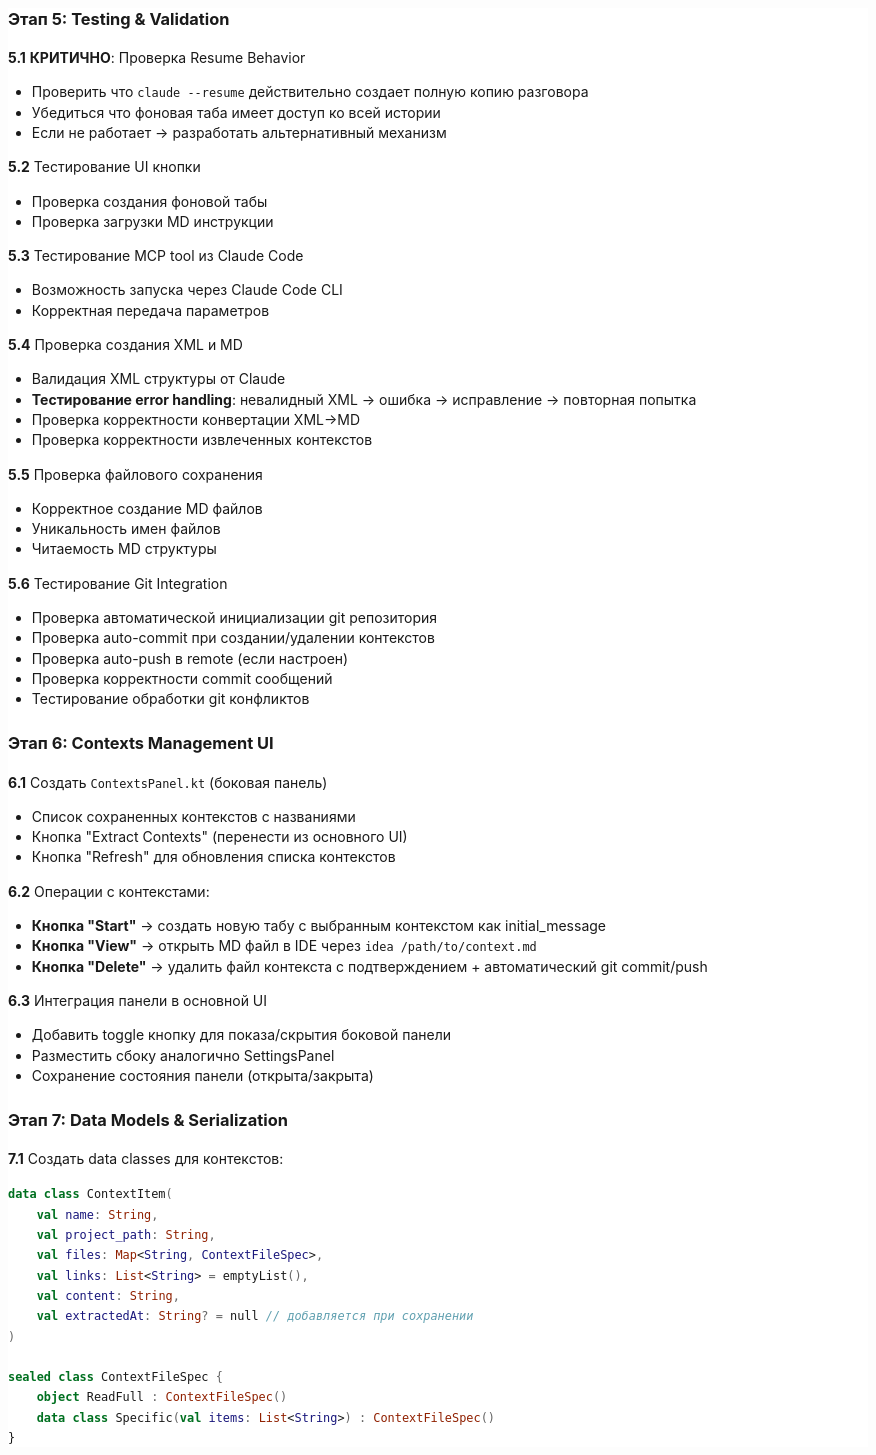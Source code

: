 ### Этап 5: Testing & Validation
**5.1** **КРИТИЧНО**: Проверка Resume Behavior  
- Проверить что `claude --resume` действительно создает полную копию разговора
- Убедиться что фоновая таба имеет доступ ко всей истории
- Если не работает → разработать альтернативный механизм

**5.2** Тестирование UI кнопки
- Проверка создания фоновой табы
- Проверка загрузки MD инструкции

**5.3** Тестирование MCP tool из Claude Code
- Возможность запуска через Claude Code CLI
- Корректная передача параметров

**5.4** Проверка создания XML и MD
- Валидация XML структуры от Claude
- **Тестирование error handling**: невалидный XML → ошибка → исправление → повторная попытка
- Проверка корректности конвертации XML→MD
- Проверка корректности извлеченных контекстов

**5.5** Проверка файлового сохранения
- Корректное создание MD файлов
- Уникальность имен файлов
- Читаемость MD структуры

**5.6** Тестирование Git Integration
- Проверка автоматической инициализации git репозитория
- Проверка auto-commit при создании/удалении контекстов
- Проверка auto-push в remote (если настроен)
- Проверка корректности commit сообщений
- Тестирование обработки git конфликтов

### Этап 6: Contexts Management UI
**6.1** Создать `ContextsPanel.kt` (боковая панель)
- Список сохраненных контекстов с названиями
- Кнопка "Extract Contexts" (перенести из основного UI)
- Кнопка "Refresh" для обновления списка контекстов

**6.2** Операции с контекстами:
- **Кнопка "Start"** → создать новую табу с выбранным контекстом как initial_message
- **Кнопка "View"** → открыть MD файл в IDE через `idea /path/to/context.md`  
- **Кнопка "Delete"** → удалить файл контекста с подтверждением + автоматический git commit/push

**6.3** Интеграция панели в основной UI
- Добавить toggle кнопку для показа/скрытия боковой панели
- Разместить сбоку аналогично SettingsPanel
- Сохранение состояния панели (открыта/закрыта)

### Этап 7: Data Models & Serialization
**7.1** Создать data classes для контекстов:
```kotlin
data class ContextItem(
    val name: String,
    val project_path: String,
    val files: Map<String, ContextFileSpec>,
    val links: List<String> = emptyList(),
    val content: String,
    val extractedAt: String? = null // добавляется при сохранении
)

sealed class ContextFileSpec {
    object ReadFull : ContextFileSpec()
    data class Specific(val items: List<String>) : ContextFileSpec()
}
```
